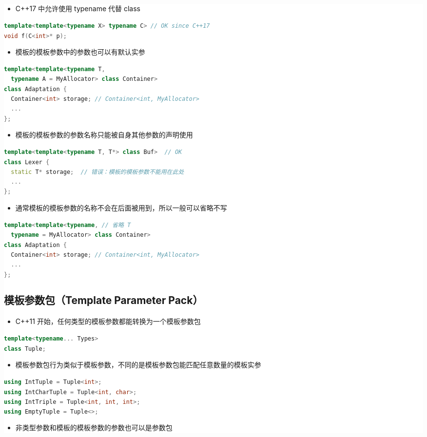 * C++17 中允许使用 typename 代替 class

```cpp
template<template<typename X> typename C> // OK since C++17
void f(C<int>* p);
```

* 模板的模板参数中的参数也可以有默认实参

```cpp
template<template<typename T,
  typename A = MyAllocator> class Container>
class Adaptation {
  Container<int> storage; // Container<int, MyAllocator>
  ...
};
```

* 模板的模板参数的参数名称只能被自身其他参数的声明使用

```cpp
template<template<typename T, T*> class Buf>  // OK
class Lexer {
  static T* storage;  // 错误：模板的模板参数不能用在此处
  ...
};
```

* 通常模板的模板参数的名称不会在后面被用到，所以一般可以省略不写

```cpp
template<template<typename, // 省略 T
  typename = MyAllocator> class Container>
class Adaptation {
  Container<int> storage; // Container<int, MyAllocator>
  ...
};
```

## 模板参数包（Template Parameter Pack）

* C++11 开始，任何类型的模板参数都能转换为一个模板参数包

```cpp
template<typename... Types>
class Tuple;
```

* 模板参数包行为类似于模板参数，不同的是模板参数包能匹配任意数量的模板实参

```cpp
using IntTuple = Tuple<int>;
using IntCharTuple = Tuple<int, char>;
using IntTriple = Tuple<int, int, int>;
using EmptyTuple = Tuple<>;
```

* 非类型参数和模板的模板参数的参数也可以是参数包
